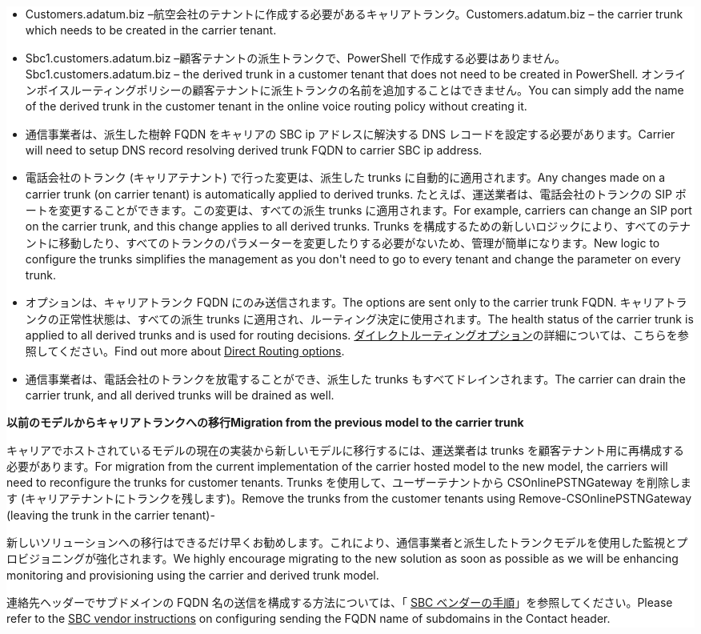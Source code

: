 -    <span data-ttu-id="911ad-271">Customers.adatum.biz –航空会社のテナントに作成する必要があるキャリアトランク。</span><span class="sxs-lookup"><span data-stu-id="911ad-271">Customers.adatum.biz – the carrier trunk which needs to be created in the carrier tenant.</span></span>
-    <span data-ttu-id="911ad-272">Sbc1.customers.adatum.biz –顧客テナントの派生トランクで、PowerShell で作成する必要はありません。</span><span class="sxs-lookup"><span data-stu-id="911ad-272">Sbc1.customers.adatum.biz – the derived trunk in a customer tenant that does not need to be created in PowerShell.</span></span>  <span data-ttu-id="911ad-273">オンラインボイスルーティングポリシーの顧客テナントに派生トランクの名前を追加することはできません。</span><span class="sxs-lookup"><span data-stu-id="911ad-273">You can simply add the name of the derived trunk in the customer tenant in the online voice routing policy without creating it.</span></span>
-   <span data-ttu-id="911ad-274">通信事業者は、派生した樹幹 FQDN をキャリアの SBC ip アドレスに解決する DNS レコードを設定する必要があります。</span><span class="sxs-lookup"><span data-stu-id="911ad-274">Carrier will need to setup DNS record resolving derived trunk FQDN to carrier SBC ip address.</span></span>

-    <span data-ttu-id="911ad-275">電話会社のトランク (キャリアテナント) で行った変更は、派生した trunks に自動的に適用されます。</span><span class="sxs-lookup"><span data-stu-id="911ad-275">Any changes made on a carrier trunk (on carrier tenant) is automatically applied to derived trunks.</span></span> <span data-ttu-id="911ad-276">たとえば、運送業者は、電話会社のトランクの SIP ポートを変更することができます。この変更は、すべての派生 trunks に適用されます。</span><span class="sxs-lookup"><span data-stu-id="911ad-276">For example, carriers can change an SIP port on the carrier trunk, and this change applies to all derived trunks.</span></span> <span data-ttu-id="911ad-277">Trunks を構成するための新しいロジックにより、すべてのテナントに移動したり、すべてのトランクのパラメーターを変更したりする必要がないため、管理が簡単になります。</span><span class="sxs-lookup"><span data-stu-id="911ad-277">New logic to configure the trunks simplifies the management as you don't need to go to every tenant and change the parameter on every trunk.</span></span>
-    <span data-ttu-id="911ad-278">オプションは、キャリアトランク FQDN にのみ送信されます。</span><span class="sxs-lookup"><span data-stu-id="911ad-278">The options are sent only to the carrier trunk FQDN.</span></span> <span data-ttu-id="911ad-279">キャリアトランクの正常性状態は、すべての派生 trunks に適用され、ルーティング決定に使用されます。</span><span class="sxs-lookup"><span data-stu-id="911ad-279">The health status of the carrier trunk is applied to all derived trunks and is used for routing decisions.</span></span> <span data-ttu-id="911ad-280">[ダイレクトルーティングオプション](https://docs.microsoft.com/microsoftteams/direct-routing-monitor-and-troubleshoot)の詳細については、こちらを参照してください。</span><span class="sxs-lookup"><span data-stu-id="911ad-280">Find out more about [Direct Routing options](https://docs.microsoft.com/microsoftteams/direct-routing-monitor-and-troubleshoot).</span></span>
-    <span data-ttu-id="911ad-281">通信事業者は、電話会社のトランクを放電することができ、派生した trunks もすべてドレインされます。</span><span class="sxs-lookup"><span data-stu-id="911ad-281">The carrier can drain the carrier trunk, and all derived trunks will be drained as well.</span></span> 
 

<span data-ttu-id="911ad-282">**以前のモデルからキャリアトランクへの移行**</span><span class="sxs-lookup"><span data-stu-id="911ad-282">**Migration from the previous model to the carrier trunk**</span></span>
 
<span data-ttu-id="911ad-283">キャリアでホストされているモデルの現在の実装から新しいモデルに移行するには、運送業者は trunks を顧客テナント用に再構成する必要があります。</span><span class="sxs-lookup"><span data-stu-id="911ad-283">For migration from the current implementation of the carrier hosted model to the new model, the carriers will need to reconfigure the trunks for customer tenants.</span></span> <span data-ttu-id="911ad-284">Trunks を使用して、ユーザーテナントから CSOnlinePSTNGateway を削除します (キャリアテナントにトランクを残します)。</span><span class="sxs-lookup"><span data-stu-id="911ad-284">Remove the trunks from the customer tenants using Remove-CSOnlinePSTNGateway (leaving the trunk in the carrier tenant)-</span></span>

<span data-ttu-id="911ad-285">新しいソリューションへの移行はできるだけ早くお勧めします。これにより、通信事業者と派生したトランクモデルを使用した監視とプロビジョニングが強化されます。</span><span class="sxs-lookup"><span data-stu-id="911ad-285">We highly encourage migrating to the new solution as soon as possible as we will be enhancing monitoring and provisioning using the carrier and derived trunk model.</span></span>
 

<span data-ttu-id="911ad-286">連絡先ヘッダーでサブドメインの FQDN 名の送信を構成する方法については、「 [SBC ベンダーの手順](#deploy-and-configure-the-sbc)」を参照してください。</span><span class="sxs-lookup"><span data-stu-id="911ad-286">Please refer to the [SBC vendor instructions](#deploy-and-configure-the-sbc) on configuring sending the FQDN name of subdomains in the Contact header.</span></span>
